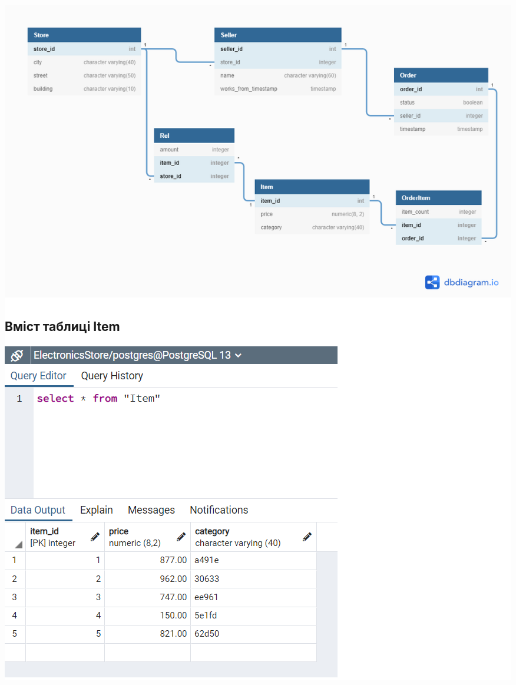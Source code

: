 ![alt text](./resources/bd-lab1/diagram.png)

## Вміст таблиці **Item**
![alt text](./resources/bd-lab1/screenshot1.png)
